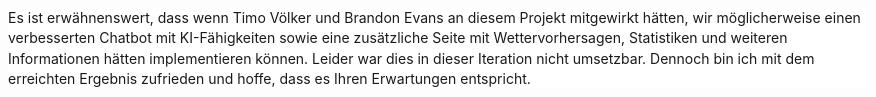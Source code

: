Es ist erwähnenswert, dass wenn Timo Völker und Brandon Evans an diesem Projekt mitgewirkt hätten, wir möglicherweise einen verbesserten Chatbot mit KI-Fähigkeiten sowie eine zusätzliche Seite mit Wettervorhersagen, Statistiken und weiteren Informationen hätten implementieren können. Leider war dies in dieser Iteration nicht umsetzbar. Dennoch bin ich mit dem erreichten Ergebnis zufrieden und hoffe, dass es Ihren Erwartungen entspricht.
```
```
